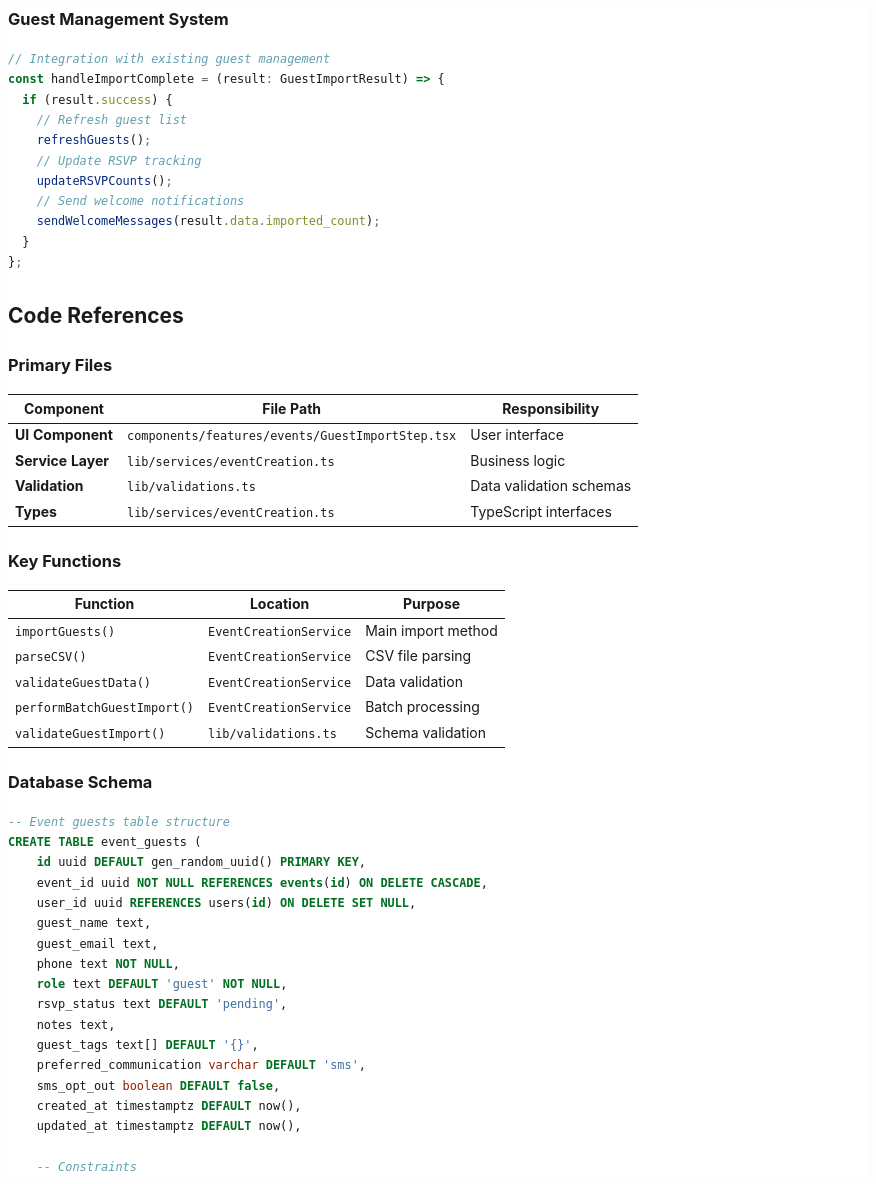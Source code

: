 ### Guest Management System

```typescript
// Integration with existing guest management
const handleImportComplete = (result: GuestImportResult) => {
  if (result.success) {
    // Refresh guest list
    refreshGuests();
    // Update RSVP tracking
    updateRSVPCounts();
    // Send welcome notifications
    sendWelcomeMessages(result.data.imported_count);
  }
};
```

## Code References

### Primary Files

| Component         | File Path                                        | Responsibility          |
| ----------------- | ------------------------------------------------ | ----------------------- |
| **UI Component**  | `components/features/events/GuestImportStep.tsx` | User interface          |
| **Service Layer** | `lib/services/eventCreation.ts`                  | Business logic          |
| **Validation**    | `lib/validations.ts`                             | Data validation schemas |
| **Types**         | `lib/services/eventCreation.ts`                  | TypeScript interfaces   |

### Key Functions

| Function                    | Location               | Purpose            |
| --------------------------- | ---------------------- | ------------------ |
| `importGuests()`            | `EventCreationService` | Main import method |
| `parseCSV()`                | `EventCreationService` | CSV file parsing   |
| `validateGuestData()`       | `EventCreationService` | Data validation    |
| `performBatchGuestImport()` | `EventCreationService` | Batch processing   |
| `validateGuestImport()`     | `lib/validations.ts`   | Schema validation  |

### Database Schema

```sql
-- Event guests table structure
CREATE TABLE event_guests (
    id uuid DEFAULT gen_random_uuid() PRIMARY KEY,
    event_id uuid NOT NULL REFERENCES events(id) ON DELETE CASCADE,
    user_id uuid REFERENCES users(id) ON DELETE SET NULL,
    guest_name text,
    guest_email text,
    phone text NOT NULL,
    role text DEFAULT 'guest' NOT NULL,
    rsvp_status text DEFAULT 'pending',
    notes text,
    guest_tags text[] DEFAULT '{}',
    preferred_communication varchar DEFAULT 'sms',
    sms_opt_out boolean DEFAULT false,
    created_at timestamptz DEFAULT now(),
    updated_at timestamptz DEFAULT now(),

    -- Constraints
```